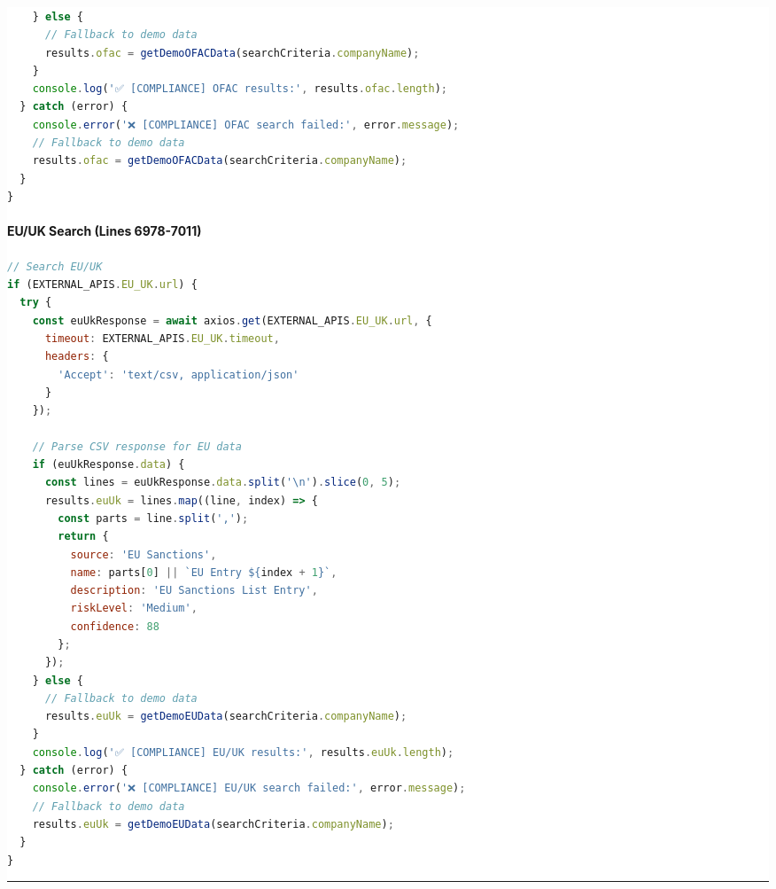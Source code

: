 ```javascript
    } else {
      // Fallback to demo data
      results.ofac = getDemoOFACData(searchCriteria.companyName);
    }
    console.log('✅ [COMPLIANCE] OFAC results:', results.ofac.length);
  } catch (error) {
    console.error('❌ [COMPLIANCE] OFAC search failed:', error.message);
    // Fallback to demo data
    results.ofac = getDemoOFACData(searchCriteria.companyName);
  }
}
```

#### EU/UK Search (Lines 6978-7011)

```javascript
// Search EU/UK
if (EXTERNAL_APIS.EU_UK.url) {
  try {
    const euUkResponse = await axios.get(EXTERNAL_APIS.EU_UK.url, {
      timeout: EXTERNAL_APIS.EU_UK.timeout,
      headers: {
        'Accept': 'text/csv, application/json'
      }
    });
    
    // Parse CSV response for EU data
    if (euUkResponse.data) {
      const lines = euUkResponse.data.split('\n').slice(0, 5);
      results.euUk = lines.map((line, index) => {
        const parts = line.split(',');
        return {
          source: 'EU Sanctions',
          name: parts[0] || `EU Entry ${index + 1}`,
          description: 'EU Sanctions List Entry',
          riskLevel: 'Medium',
          confidence: 88
        };
      });
    } else {
      // Fallback to demo data
      results.euUk = getDemoEUData(searchCriteria.companyName);
    }
    console.log('✅ [COMPLIANCE] EU/UK results:', results.euUk.length);
  } catch (error) {
    console.error('❌ [COMPLIANCE] EU/UK search failed:', error.message);
    // Fallback to demo data
    results.euUk = getDemoEUData(searchCriteria.companyName);
  }
}
```

---